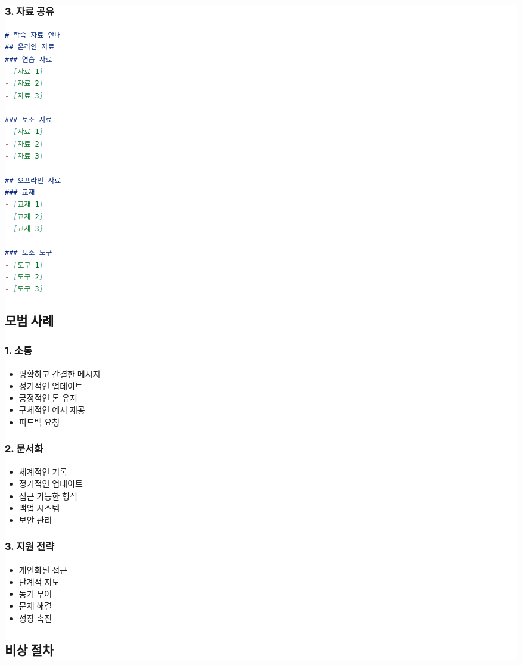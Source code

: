 ### 3. 자료 공유
```markdown
# 학습 자료 안내
## 온라인 자료
### 연습 자료
- [자료 1]
- [자료 2]
- [자료 3]

### 보조 자료
- [자료 1]
- [자료 2]
- [자료 3]

## 오프라인 자료
### 교재
- [교재 1]
- [교재 2]
- [교재 3]

### 보조 도구
- [도구 1]
- [도구 2]
- [도구 3]
```

## 모범 사례

### 1. 소통
- 명확하고 간결한 메시지
- 정기적인 업데이트
- 긍정적인 톤 유지
- 구체적인 예시 제공
- 피드백 요청

### 2. 문서화
- 체계적인 기록
- 정기적인 업데이트
- 접근 가능한 형식
- 백업 시스템
- 보안 관리

### 3. 지원 전략
- 개인화된 접근
- 단계적 지도
- 동기 부여
- 문제 해결
- 성장 촉진

## 비상 절차
